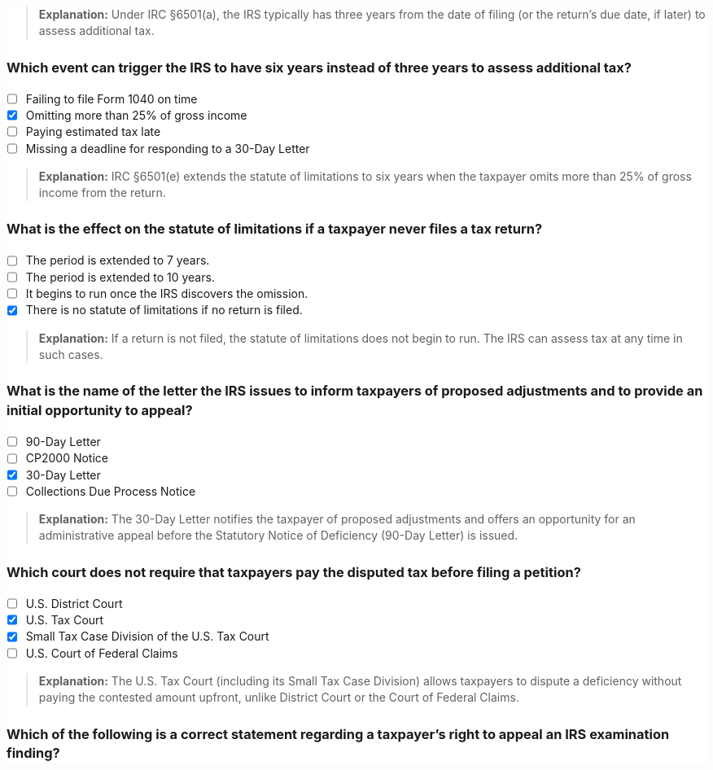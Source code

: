 > **Explanation:** Under IRC §6501(a), the IRS typically has three years from the date of filing (or the return’s due date, if later) to assess additional tax.


### Which event can trigger the IRS to have six years instead of three years to assess additional tax?

- [ ] Failing to file Form 1040 on time
- [x] Omitting more than 25% of gross income
- [ ] Paying estimated tax late
- [ ] Missing a deadline for responding to a 30-Day Letter

> **Explanation:** IRC §6501(e) extends the statute of limitations to six years when the taxpayer omits more than 25% of gross income from the return.


### What is the effect on the statute of limitations if a taxpayer never files a tax return?

- [ ] The period is extended to 7 years.
- [ ] The period is extended to 10 years.
- [ ] It begins to run once the IRS discovers the omission.
- [x] There is no statute of limitations if no return is filed.

> **Explanation:** If a return is not filed, the statute of limitations does not begin to run. The IRS can assess tax at any time in such cases.


### What is the name of the letter the IRS issues to inform taxpayers of proposed adjustments and to provide an initial opportunity to appeal?

- [ ] 90-Day Letter
- [ ] CP2000 Notice
- [x] 30-Day Letter
- [ ] Collections Due Process Notice

> **Explanation:** The 30-Day Letter notifies the taxpayer of proposed adjustments and offers an opportunity for an administrative appeal before the Statutory Notice of Deficiency (90-Day Letter) is issued.


### Which court does not require that taxpayers pay the disputed tax before filing a petition?

- [ ] U.S. District Court
- [x] U.S. Tax Court
- [x] Small Tax Case Division of the U.S. Tax Court
- [ ] U.S. Court of Federal Claims

> **Explanation:** The U.S. Tax Court (including its Small Tax Case Division) allows taxpayers to dispute a deficiency without paying the contested amount upfront, unlike District Court or the Court of Federal Claims.


### Which of the following is a correct statement regarding a taxpayer’s right to appeal an IRS examination finding?
